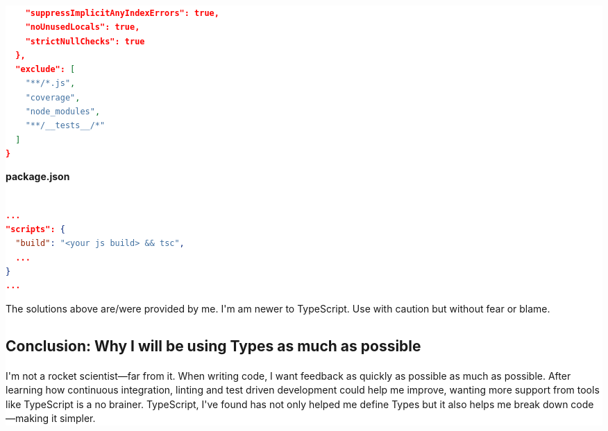 ```json
    "suppressImplicitAnyIndexErrors": true,
    "noUnusedLocals": true,
    "strictNullChecks": true
  },
  "exclude": [
    "**/*.js",
    "coverage",
    "node_modules",
    "**/__tests__/*"
  ]
}

```

**package.json**

```json

...
"scripts": {
  "build": "<your js build> && tsc",
  ...
}
...

```

The solutions above are/were provided by me. I'm am newer to TypeScript. Use with caution but without fear or blame.

## Conclusion: Why I will be using Types as much as possible

I'm not a rocket scientist—far from it. When writing code, I want feedback as quickly as possible as much as possible. After learning how continuous integration, linting and test driven development could help me improve, wanting more support from tools like TypeScript is a no brainer. TypeScript, I've found has not only helped me define Types but it also helps me break down code—making it simpler.

